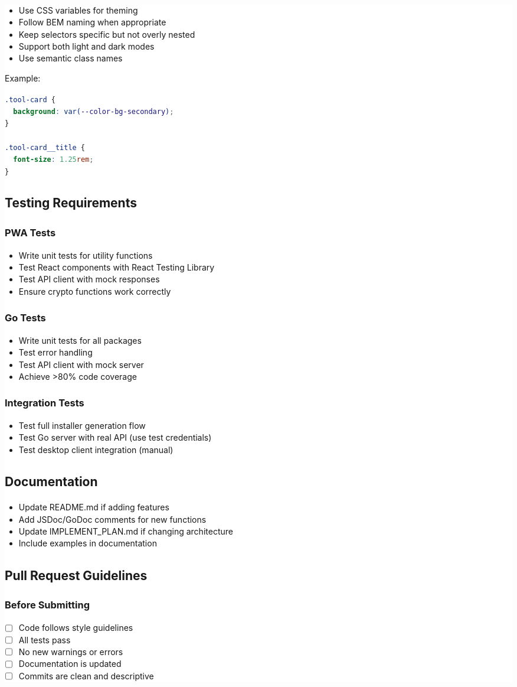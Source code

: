 - Use CSS variables for theming
- Follow BEM naming when appropriate
- Keep selectors specific but not overly nested
- Support both light and dark modes
- Use semantic class names

Example:

```css
.tool-card {
  background: var(--color-bg-secondary);
}

.tool-card__title {
  font-size: 1.25rem;
}
```

## Testing Requirements

### PWA Tests

- Write unit tests for utility functions
- Test React components with React Testing Library
- Test API client with mock responses
- Ensure crypto functions work correctly

### Go Tests

- Write unit tests for all packages
- Test error handling
- Test API client with mock server
- Achieve >80% code coverage

### Integration Tests

- Test full installer generation flow
- Test Go server with real API (use test credentials)
- Test desktop client integration (manual)

## Documentation

- Update README.md if adding features
- Add JSDoc/GoDoc comments for new functions
- Update IMPLEMENT_PLAN.md if changing architecture
- Include examples in documentation

## Pull Request Guidelines

### Before Submitting

- [ ] Code follows style guidelines
- [ ] All tests pass
- [ ] No new warnings or errors
- [ ] Documentation is updated
- [ ] Commits are clean and descriptive

